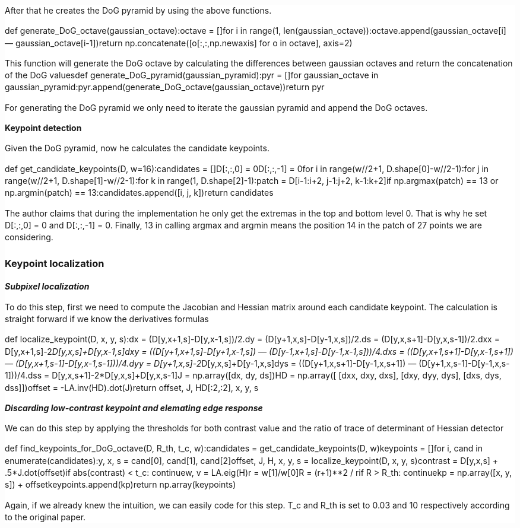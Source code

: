 After that he creates the DoG pyramid by using the above functions.

def generate_DoG_octave(gaussian_octave):octave = []for i in range(1, len(gaussian_octave)):octave.append(gaussian_octave[i] — gaussian_octave[i-1])return np.concatenate([o[:,:,np.newaxis] for o in octave], axis=2)

This function will generate the DoG octave by calculating the differences between gaussian octaves and return the concatenation of the DoG valuesdef generate_DoG_pyramid(gaussian_pyramid):pyr = []for gaussian_octave in gaussian_pyramid:pyr.append(generate_DoG_octave(gaussian_octave))return pyr

For generating the DoG pyramid we only need to iterate the gaussian pyramid and append the DoG octaves.

<strong>Keypoint detection</strong>

Given the DoG pyramid, now he calculates the candidate keypoints.

def get_candidate_keypoints(D, w=16):candidates = []D[:,:,0] = 0D[:,:,-1] = 0for i in range(w//2+1, D.shape[0]-w//2-1):for j in range(w//2+1, D.shape[1]-w//2-1):for k in range(1, D.shape[2]-1):patch = D[i-1:i+2, j-1:j+2, k-1:k+2]if np.argmax(patch) == 13 or np.argmin(patch) == 13:candidates.append([i, j, k])return candidates

The author claims that during the implementation he only get the extremas in the top and bottom level 0. That is why he set D[:,:,0] = 0 and D[:,:,-1] = 0. Finally, 13 in calling argmax and argmin means the position 14 in the patch of 27 points we are considering.

<h3><strong>Keypoint localization</strong></h3>

<strong><em>Subpixel localization</em></strong>

To do this step, first we need to compute the Jacobian and Hessian matrix around each candidate keypoint. The calculation is straight forward if we know the derivatives formulas

def localize_keypoint(D, x, y, s):dx = (D[y,x+1,s]-D[y,x-1,s])/2.dy = (D[y+1,x,s]-D[y-1,x,s])/2.ds = (D[y,x,s+1]-D[y,x,s-1])/2.dxx = D[y,x+1,s]-2*D[y,x,s]+D[y,x-1,s]dxy = ((D[y+1,x+1,s]-D[y+1,x-1,s]) — (D[y-1,x+1,s]-D[y-1,x-1,s]))/4.dxs = ((D[y,x+1,s+1]-D[y,x-1,s+1]) — (D[y,x+1,s-1]-D[y,x-1,s-1]))/4.dyy = D[y+1,x,s]-2*D[y,x,s]+D[y-1,x,s]dys = ((D[y+1,x,s+1]-D[y-1,x,s+1]) — (D[y+1,x,s-1]-D[y-1,x,s-1]))/4.dss = D[y,x,s+1]-2*D[y,x,s]+D[y,x,s-1]J = np.array([dx, dy, ds])HD = np.array([ [dxx, dxy, dxs], [dxy, dyy, dys], [dxs, dys, dss]])offset = -LA.inv(HD).dot(J)return offset, J, HD[:2,:2], x, y, s







<strong><em>Discarding low-contrast keypoint and elemating edge response</em></strong>

We can do this step by applying the thresholds for both contrast value and the ratio of trace of determinant of Hessian detector

def find_keypoints_for_DoG_octave(D, R_th, t_c, w):candidates = get_candidate_keypoints(D, w)keypoints = []for i, cand in enumerate(candidates):y, x, s = cand[0], cand[1], cand[2]offset, J, H, x, y, s = localize_keypoint(D, x, y, s)contrast = D[y,x,s] + .5*J.dot(offset)if abs(contrast) &lt; t_c: continuew, v = LA.eig(H)r = w[1]/w[0]R = (r+1)**2 / rif R &gt; R_th: continuekp = np.array([x, y, s]) + offsetkeypoints.append(kp)return np.array(keypoints)

Again, if we already knew the intuition, we can easily code for this step. T_c and R_th is set to 0.03 and 10 respectively according to the original paper.
